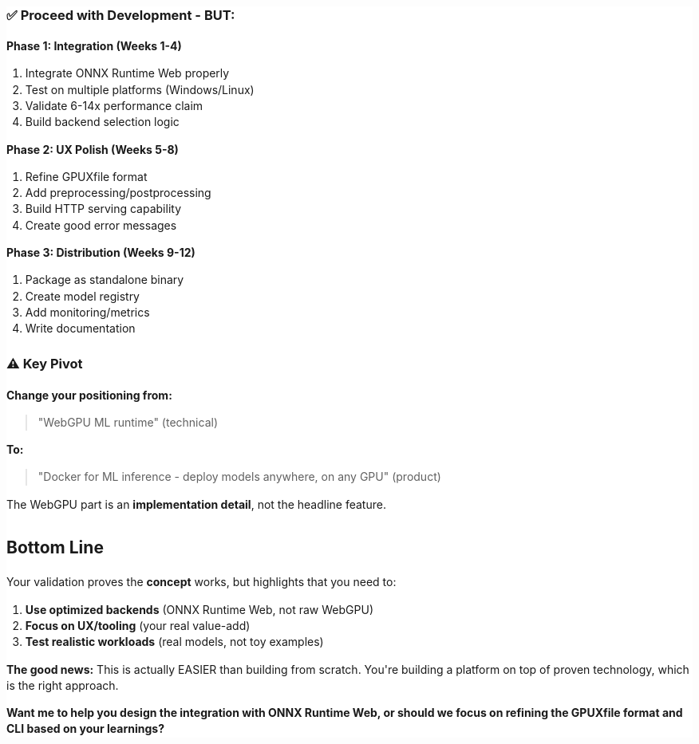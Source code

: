 ### ✅ **Proceed with Development - BUT:**

**Phase 1: Integration (Weeks 1-4)**
1. Integrate ONNX Runtime Web properly
2. Test on multiple platforms (Windows/Linux)
3. Validate 6-14x performance claim
4. Build backend selection logic

**Phase 2: UX Polish (Weeks 5-8)**
1. Refine GPUXfile format
2. Add preprocessing/postprocessing
3. Build HTTP serving capability
4. Create good error messages

**Phase 3: Distribution (Weeks 9-12)**
1. Package as standalone binary
2. Create model registry
3. Add monitoring/metrics
4. Write documentation

### ⚠️ **Key Pivot**

**Change your positioning from:**
> "WebGPU ML runtime" (technical)

**To:**
> "Docker for ML inference - deploy models anywhere, on any GPU" (product)

The WebGPU part is an **implementation detail**, not the headline feature.

## **Bottom Line**

Your validation proves the **concept** works, but highlights that you need to:

1. **Use optimized backends** (ONNX Runtime Web, not raw WebGPU)
2. **Focus on UX/tooling** (your real value-add)
3. **Test realistic workloads** (real models, not toy examples)

**The good news:** This is actually EASIER than building from scratch. You're building a platform on top of proven technology, which is the right approach.

**Want me to help you design the integration with ONNX Runtime Web, or should we focus on refining the GPUXfile format and CLI based on your learnings?**